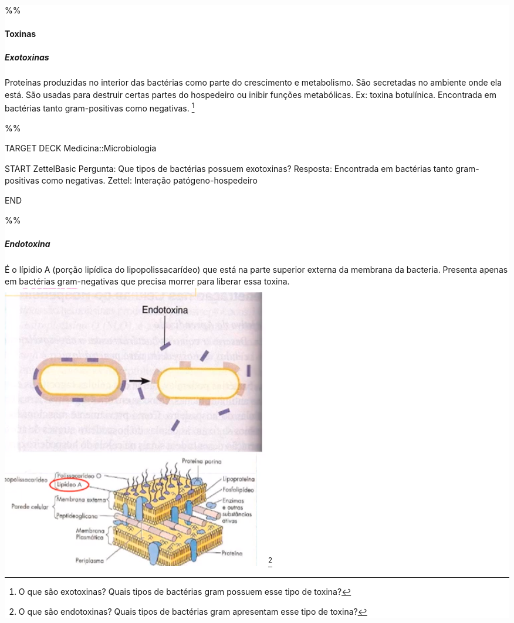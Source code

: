 %%




#### Toxinas
##### Exotoxinas
Proteínas produzidas no interior das bactérias como parte do crescimento e metabolismo. São secretadas no ambiente onde ela está.
São usadas para destruir certas partes do hospedeiro ou inibir funções metabólicas. Ex: toxina botulínica.
Encontrada em bactérias tanto gram-positivas como negativas. [^838000]

[^838000]: O que são exotoxinas? Quais tipos de bactérias gram possuem esse tipo de toxina?



%%

TARGET DECK
Medicina::Microbiologia

START
ZettelBasic
Pergunta: Que tipos de bactérias possuem exotoxinas?
Resposta: Encontrada em bactérias tanto gram-positivas como negativas.
Zettel: Interação patógeno-hospedeiro

END

%%



##### Endotoxina
É o lípidio A (porção lipídica do lipopolissacarídeo) que está na parte superior externa da membrana da bacteria.
Presenta apenas em bactérias gram-negativas que precisa morrer para liberar essa toxina.
![Pasted image 20210402155911.png](Pasted%20image%2020210402155911.png) [^198497]


[^203758]: O que é o patógeno?
[^287664]: O que é patogenicidade ou patogênico?
[^997612]: Como o número de microoganismos na infecção influi na patogenicidade?
[^877070]: O que é virulência?
[^623295]: O que são fatores de virulência?
[^352938]: Por que ocorre a especificidade patógeno-hospedeiro?
[^126580]: Para que serva a cápsula dos patógenos?
[^512953]: O que são hemolisinas?
[^495488]: O que acontece na alfa hemólise?
[^878182]: O que acontece na beta hemólise?
[^485777]: O que ocorre na gama hemólise?
[^198497]: O que são endotoxinas? Quais tipos de bactérias gram apresentam esse tipo de toxina?
[^779911]: O que é a doença?
[^59144]: O que é a patogenia?
[^226810]: Quais são as etapas da patogenia?
[^812279]: O que é o período de incubação?
[^729342]: O que é o período prodônico?
[^164253]: O que é o período da doença?
[^399449]: Quais são os possíveis resultados do período da doença?
[^80231]: O que é uma infecção aguda?
[^948462]: O que é uma infecção crônica?
[^513255]: O que é uma infecção latente?
[^88113]: O que significa uma infecção primária e secundária?
[^127461]: O que é uma infecção?
[^199573]: O que é uma intoxicação?
[^337858]: O que é uma toxi-infecção?